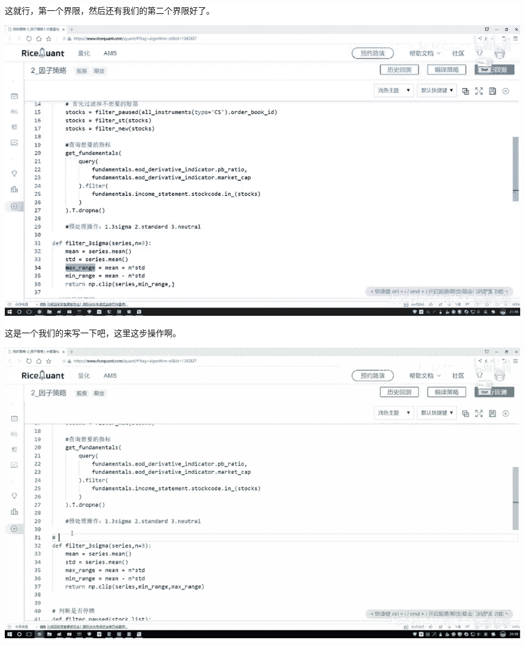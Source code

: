 这就行，第一个界限，然后还有我们的第二个界限好了。

![](img/b863dd34f01e749714cbe694f179865b_56.png)

这是一个我们的来写一下吧，这里这步操作啊。

![](img/b863dd34f01e749714cbe694f179865b_58.png)
